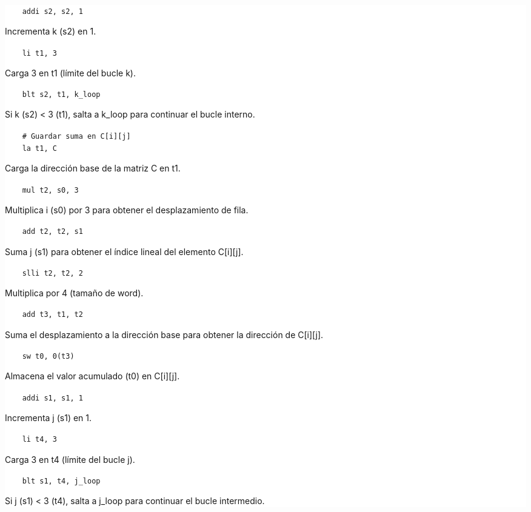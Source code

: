 ```assembly
    addi s2, s2, 1
```
Incrementa k (s2) en 1.

```assembly
    li t1, 3
```
Carga 3 en t1 (límite del bucle k).

```assembly
    blt s2, t1, k_loop
```
Si k (s2) < 3 (t1), salta a k_loop para continuar el bucle interno.

```assembly
    # Guardar suma en C[i][j]
    la t1, C
```
Carga la dirección base de la matriz C en t1.

```assembly
    mul t2, s0, 3
```
Multiplica i (s0) por 3 para obtener el desplazamiento de fila.

```assembly
    add t2, t2, s1
```
Suma j (s1) para obtener el índice lineal del elemento C[i][j].

```assembly
    slli t2, t2, 2
```
Multiplica por 4 (tamaño de word).

```assembly
    add t3, t1, t2
```
Suma el desplazamiento a la dirección base para obtener la dirección de C[i][j].

```assembly
    sw t0, 0(t3)
```
Almacena el valor acumulado (t0) en C[i][j].

```assembly
    addi s1, s1, 1
```
Incrementa j (s1) en 1.

```assembly
    li t4, 3
```
Carga 3 en t4 (límite del bucle j).

```assembly
    blt s1, t4, j_loop
```
Si j (s1) < 3 (t4), salta a j_loop para continuar el bucle intermedio.
